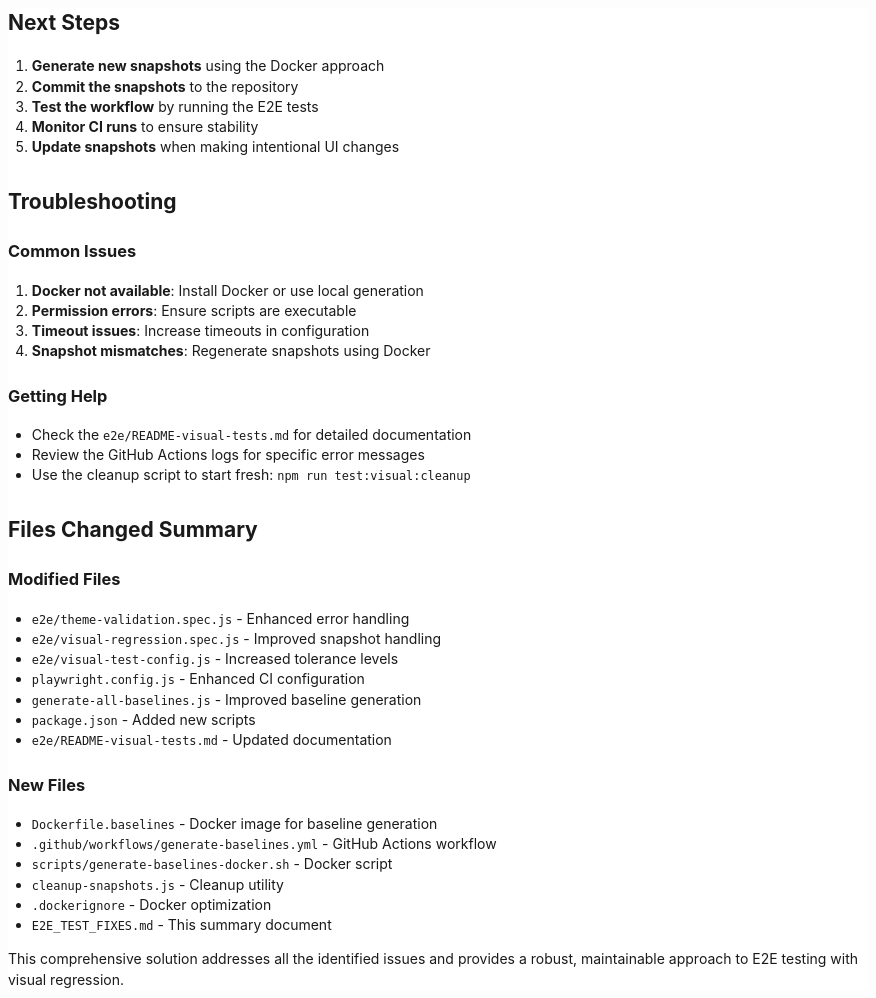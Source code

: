 ## Next Steps

1. **Generate new snapshots** using the Docker approach
2. **Commit the snapshots** to the repository
3. **Test the workflow** by running the E2E tests
4. **Monitor CI runs** to ensure stability
5. **Update snapshots** when making intentional UI changes

## Troubleshooting

### Common Issues

1. **Docker not available**: Install Docker or use local generation
2. **Permission errors**: Ensure scripts are executable
3. **Timeout issues**: Increase timeouts in configuration
4. **Snapshot mismatches**: Regenerate snapshots using Docker

### Getting Help

- Check the `e2e/README-visual-tests.md` for detailed documentation
- Review the GitHub Actions logs for specific error messages
- Use the cleanup script to start fresh: `npm run test:visual:cleanup`

## Files Changed Summary

### Modified Files
- `e2e/theme-validation.spec.js` - Enhanced error handling
- `e2e/visual-regression.spec.js` - Improved snapshot handling
- `e2e/visual-test-config.js` - Increased tolerance levels
- `playwright.config.js` - Enhanced CI configuration
- `generate-all-baselines.js` - Improved baseline generation
- `package.json` - Added new scripts
- `e2e/README-visual-tests.md` - Updated documentation

### New Files
- `Dockerfile.baselines` - Docker image for baseline generation
- `.github/workflows/generate-baselines.yml` - GitHub Actions workflow
- `scripts/generate-baselines-docker.sh` - Docker script
- `cleanup-snapshots.js` - Cleanup utility
- `.dockerignore` - Docker optimization
- `E2E_TEST_FIXES.md` - This summary document

This comprehensive solution addresses all the identified issues and provides a robust, maintainable approach to E2E testing with visual regression. 